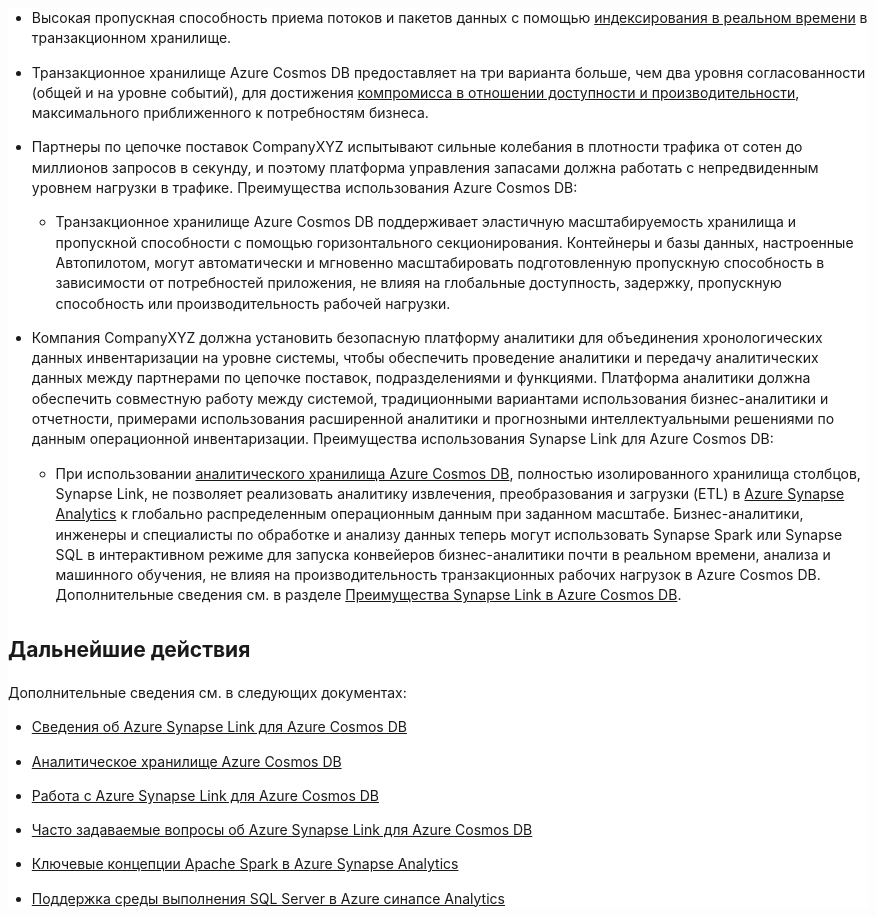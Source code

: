   * Высокая пропускная способность приема потоков и пакетов данных с помощью [индексирования в реальном времени](index-policy.md) в транзакционном хранилище.

  * Транзакционное хранилище Azure Cosmos DB предоставляет на три варианта больше, чем два уровня согласованности (общей и на уровне событий), для достижения [компромисса в отношении доступности и производительности](./consistency-levels.md), максимального приближенного к потребностям бизнеса.

* Партнеры по цепочке поставок CompanyXYZ испытывают сильные колебания в плотности трафика от сотен до миллионов запросов в секунду, и поэтому платформа управления запасами должна работать с непредвиденным уровнем нагрузки в трафике.  Преимущества использования Azure Cosmos DB:

  * Транзакционное хранилище Azure Cosmos DB поддерживает эластичную масштабируемость хранилища и пропускной способности с помощью горизонтального секционирования. Контейнеры и базы данных, настроенные Автопилотом, могут автоматически и мгновенно масштабировать подготовленную пропускную способность в зависимости от потребностей приложения, не влияя на глобальные доступность, задержку, пропускную способность или производительность рабочей нагрузки.

* Компания CompanyXYZ должна установить безопасную платформу аналитики для объединения хронологических данных инвентаризации на уровне системы, чтобы обеспечить проведение аналитики и передачу аналитических данных между партнерами по цепочке поставок, подразделениями и функциями. Платформа аналитики должна обеспечить совместную работу между системой, традиционными вариантами использования бизнес-аналитики и отчетности, примерами использования расширенной аналитики и прогнозными интеллектуальными решениями по данным операционной инвентаризации. Преимущества использования Synapse Link для Azure Cosmos DB:

  * При использовании [аналитического хранилища Azure Cosmos DB](analytical-store-introduction.md), полностью изолированного хранилища столбцов, Synapse Link, не позволяет реализовать аналитику извлечения, преобразования и загрузки (ETL) в [Azure Synapse Analytics](../synapse-analytics/overview-what-is.md) к глобально распределенным операционным данным при заданном масштабе.  Бизнес-аналитики, инженеры и специалисты по обработке и анализу данных теперь могут использовать Synapse Spark или Synapse SQL в интерактивном режиме для запуска конвейеров бизнес-аналитики почти в реальном времени, анализа и машинного обучения, не влияя на производительность транзакционных рабочих нагрузок в Azure Cosmos DB. Дополнительные сведения см. в разделе [Преимущества Synapse Link в Azure Cosmos DB](synapse-link.md).

## <a name="next-steps"></a>Дальнейшие действия

Дополнительные сведения см. в следующих документах:

* [Сведения об Azure Synapse Link для Azure Cosmos DB](synapse-link.md) 

* [Аналитическое хранилище Azure Cosmos DB](analytical-store-introduction.md)

* [Работа с Azure Synapse Link для Azure Cosmos DB](configure-synapse-link.md)

* [Часто задаваемые вопросы об Azure Synapse Link для Azure Cosmos DB](synapse-link-frequently-asked-questions.md)

* [Ключевые концепции Apache Spark в Azure Synapse Analytics](../synapse-analytics/spark/apache-spark-concepts.md)

* [Поддержка среды выполнения SQL Server в Azure синапсе Analytics](../synapse-analytics/sql/on-demand-workspace-overview.md)